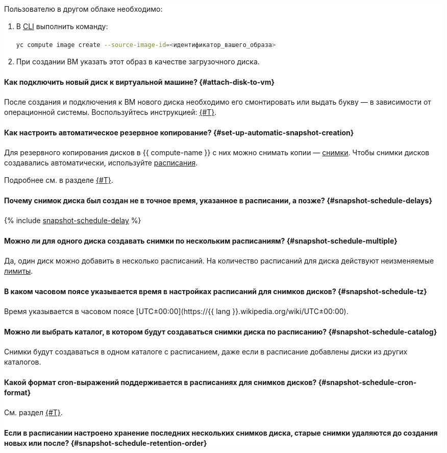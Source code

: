 Пользователю в другом облаке необходимо:
1. В [CLI](../../cli/) выполнить команду:

   ```bash
   yc compute image create --source-image-id=<идентификатор_вашего_образа>
   ```

1. При создании ВМ указать этот образ в качестве загрузочного диска.

#### Как подключить новый диск к виртуальной машине? {#attach-disk-to-vm}

После создания и подключения к ВМ нового диска необходимо его смонтировать или выдать букву — в зависимости от операционной системы. Воспользуйтесь инструкцией: [{#T}](../../compute/operations/vm-control/vm-attach-disk.md#mount-disk-and-fix-uuid).


#### Как настроить автоматическое резервное копирование? {#set-up-automatic-snapshot-creation}

Для резервного копирования дисков в {{ compute-name }} с них можно снимать копии — [снимки](../../compute/concepts/snapshot.md). Чтобы снимки дисков создавались автоматически, используйте [расписания](../../compute/concepts/snapshot-schedule.md).

Подробнее см. в разделе [{#T}](../../compute/concepts/backups.md).


#### Почему снимок диска был создан не в точное время, указанное в расписании, а позже? {#snapshot-schedule-delays}

{% include [snapshot-schedule-delay](../../_includes/compute/snapshot-schedule-delay.md) %}


#### Можно ли для одного диска создавать снимки по нескольким расписаниям? {#snapshot-schedule-multiple}

Да, один диск можно добавить в несколько расписаний. На количество расписаний для диска действуют неизменяемые [лимиты](../../compute/concepts/limits.md#compute-limits-snapshot-schedule).


#### В каком часовом поясе указывается время в настройках расписаний для снимков дисков? {#snapshot-schedule-tz}

Время указывается в часовом поясе [UTC±00:00](https://{{ lang }}.wikipedia.org/wiki/UTC±00:00).


#### Можно ли выбрать каталог, в котором будут создаваться снимки диска по расписанию? {#snapshot-schedule-catalog}

Снимки будут создаваться в одном каталоге с расписанием, даже если в расписание добавлены диски из других каталогов.


#### Какой формат cron-выражений поддерживается в расписаниях для снимков дисков? {#snapshot-schedule-cron-format}

См. раздел [{#T}](../../compute/concepts/snapshot-schedule.md#cron).


#### Если в расписании настроено хранение последних нескольких снимков диска, старые снимки удаляются до создания новых или после? {#snapshot-schedule-retention-order}
